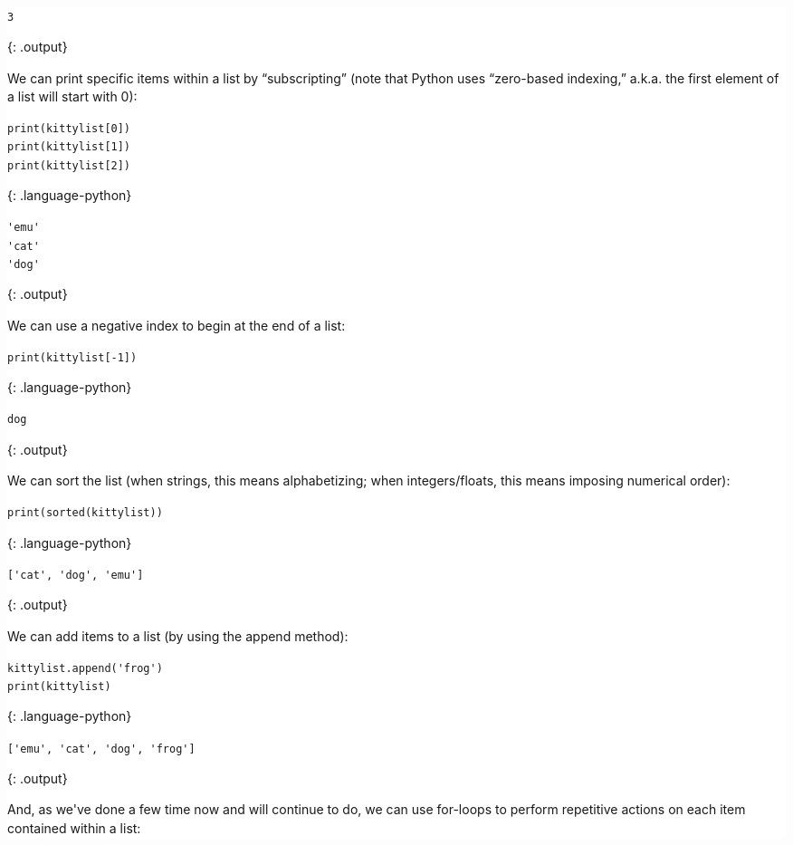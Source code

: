~~~
3
~~~
{: .output}

We can print specific items within a list by “subscripting” (note that Python uses “zero-based indexing,” a.k.a. the first element of a list will start with 0):

~~~
print(kittylist[0])
print(kittylist[1])
print(kittylist[2])
~~~
{: .language-python}

~~~
'emu'
'cat'
'dog'
~~~
{: .output}

We can use a negative index to begin at the end of a list:

~~~
print(kittylist[-1])
~~~
{: .language-python}

~~~
dog
~~~
{: .output}

We can sort the list (when strings, this means alphabetizing; when integers/floats, this means imposing numerical order):

~~~
print(sorted(kittylist))
~~~
{: .language-python}

~~~
['cat', 'dog', 'emu']
~~~
{: .output}

We can add items to a list (by using the append method):
~~~
kittylist.append('frog')
print(kittylist)
~~~
{: .language-python}

~~~
['emu', 'cat', 'dog', 'frog']
~~~
{: .output}

And, as we've done a few time now and will continue to do, we can use for-loops to perform repetitive actions on each item contained within a list:
